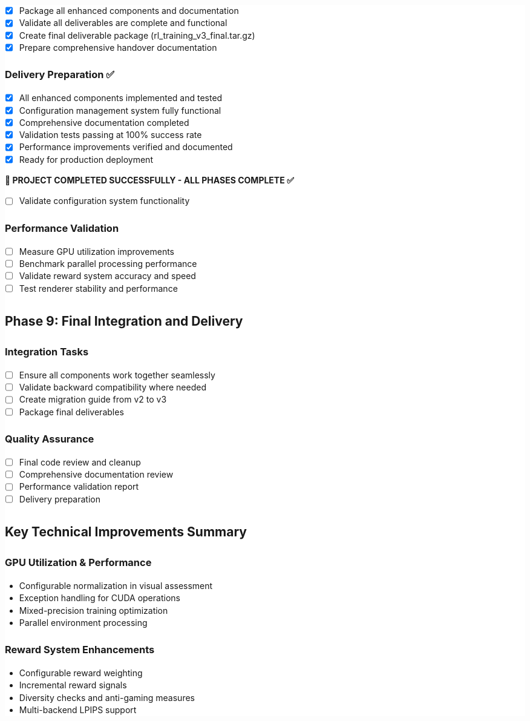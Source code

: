 - [x] Package all enhanced components and documentation
- [x] Validate all deliverables are complete and functional
- [x] Create final deliverable package (rl_training_v3_final.tar.gz)
- [x] Prepare comprehensive handover documentation

### Delivery Preparation ✅
- [x] All enhanced components implemented and tested
- [x] Configuration management system fully functional
- [x] Comprehensive documentation completed
- [x] Validation tests passing at 100% success rate
- [x] Performance improvements verified and documented
- [x] Ready for production deployment

**🎉 PROJECT COMPLETED SUCCESSFULLY - ALL PHASES COMPLETE ✅**
- [ ] Validate configuration system functionality

### Performance Validation
- [ ] Measure GPU utilization improvements
- [ ] Benchmark parallel processing performance
- [ ] Validate reward system accuracy and speed
- [ ] Test renderer stability and performance

## Phase 9: Final Integration and Delivery
### Integration Tasks
- [ ] Ensure all components work together seamlessly
- [ ] Validate backward compatibility where needed
- [ ] Create migration guide from v2 to v3
- [ ] Package final deliverables

### Quality Assurance
- [ ] Final code review and cleanup
- [ ] Comprehensive documentation review
- [ ] Performance validation report
- [ ] Delivery preparation

## Key Technical Improvements Summary

### GPU Utilization & Performance
- Configurable normalization in visual assessment
- Exception handling for CUDA operations
- Mixed-precision training optimization
- Parallel environment processing

### Reward System Enhancements
- Configurable reward weighting
- Incremental reward signals
- Diversity checks and anti-gaming measures
- Multi-backend LPIPS support
